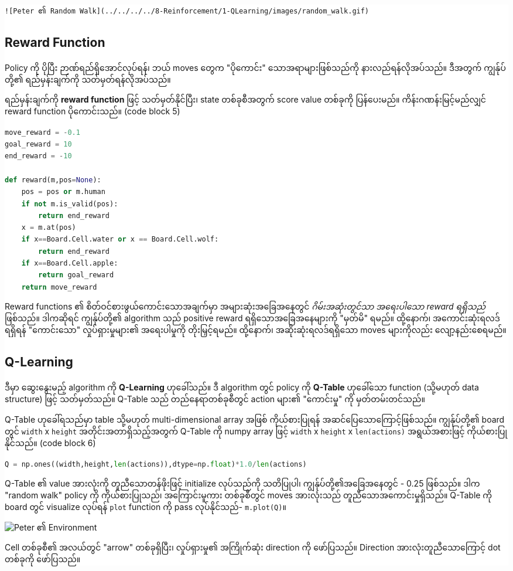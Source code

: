     ![Peter ၏ Random Walk](../../../../8-Reinforcement/1-QLearning/images/random_walk.gif)

## Reward Function

Policy ကို ပိုပြီး ဉာဏ်ရည်ရှိအောင်လုပ်ရန်၊ ဘယ် moves တွေက "ပိုကောင်း" သောအရာများဖြစ်သည်ကို နားလည်ရန်လိုအပ်သည်။ ဒီအတွက် ကျွန်ုပ်တို့၏ ရည်မှန်းချက်ကို သတ်မှတ်ရန်လိုအပ်သည်။

ရည်မှန်းချက်ကို **reward function** ဖြင့် သတ်မှတ်နိုင်ပြီး၊ state တစ်ခုစီအတွက် score value တစ်ခုကို ပြန်ပေးမည်။ ကိန်းဂဏန်းမြင့်မည်လျှင် reward function ပိုကောင်းသည်။ (code block 5)

```python
move_reward = -0.1
goal_reward = 10
end_reward = -10

def reward(m,pos=None):
    pos = pos or m.human
    if not m.is_valid(pos):
        return end_reward
    x = m.at(pos)
    if x==Board.Cell.water or x == Board.Cell.wolf:
        return end_reward
    if x==Board.Cell.apple:
        return goal_reward
    return move_reward
```

Reward functions ၏ စိတ်ဝင်စားဖွယ်ကောင်းသောအချက်မှာ အများဆုံးအခြေအနေတွင် *ဂိမ်းအဆုံးတွင်သာ အရေးပါသော reward ရရှိသည်* ဖြစ်သည်။ ဒါကဆိုရင် ကျွန်ုပ်တို့၏ algorithm သည် positive reward ရရှိသောအခြေအနေများကို "မှတ်မိ" ရမည်။ ထို့နောက်၊ အကောင်းဆုံးရလဒ်ရရှိရန် "ကောင်းသော" လှုပ်ရှားမှုများ၏ အရေးပါမှုကို တိုးမြှင့်ရမည်။ ထို့နောက်၊ အဆိုးဆုံးရလဒ်ရရှိသော moves များကိုလည်း လျော့နည်းစေရမည်။

## Q-Learning

ဒီမှာ ဆွေးနွေးမည့် algorithm ကို **Q-Learning** ဟုခေါ်သည်။ ဒီ algorithm တွင် policy ကို **Q-Table** ဟုခေါ်သော function (သို့မဟုတ် data structure) ဖြင့် သတ်မှတ်သည်။ Q-Table သည် တည်နေရာတစ်ခုစီတွင် action များ၏ "ကောင်းမှု" ကို မှတ်တမ်းတင်သည်။

Q-Table ဟုခေါ်ရသည်မှာ table သို့မဟုတ် multi-dimensional array အဖြစ် ကိုယ်စားပြုရန် အဆင်ပြေသောကြောင့်ဖြစ်သည်။ ကျွန်ုပ်တို့၏ board တွင် `width` x `height` အတိုင်းအတာရှိသည့်အတွက် Q-Table ကို numpy array ဖြင့် `width` x `height` x `len(actions)` အရွယ်အစားဖြင့် ကိုယ်စားပြုနိုင်သည်။ (code block 6)

```python
Q = np.ones((width,height,len(actions)),dtype=np.float)*1.0/len(actions)
```

Q-Table ၏ value အားလုံးကို တူညီသောတန်ဖိုးဖြင့် initialize လုပ်သည်ကို သတိပြုပါ၊ ကျွန်ုပ်တို့၏အခြေအနေတွင် - 0.25 ဖြစ်သည်။ ဒါက "random walk" policy ကို ကိုယ်စားပြုသည်၊ အကြောင်းမူကား တစ်ခုစီတွင် moves အားလုံးသည် တူညီသောအကောင်းမှုရှိသည်။ Q-Table ကို board တွင် visualize လုပ်ရန် `plot` function ကို pass လုပ်နိုင်သည်- `m.plot(Q)`။

![Peter ၏ Environment](../../../../8-Reinforcement/1-QLearning/images/env_init.png)

Cell တစ်ခုစီ၏ အလယ်တွင် "arrow" တစ်ခုရှိပြီး၊ လှုပ်ရှားမှု၏ အကြိုက်ဆုံး direction ကို ဖော်ပြသည်။ Direction အားလုံးတူညီသောကြောင့် dot တစ်ခုကို ဖော်ပြသည်။

